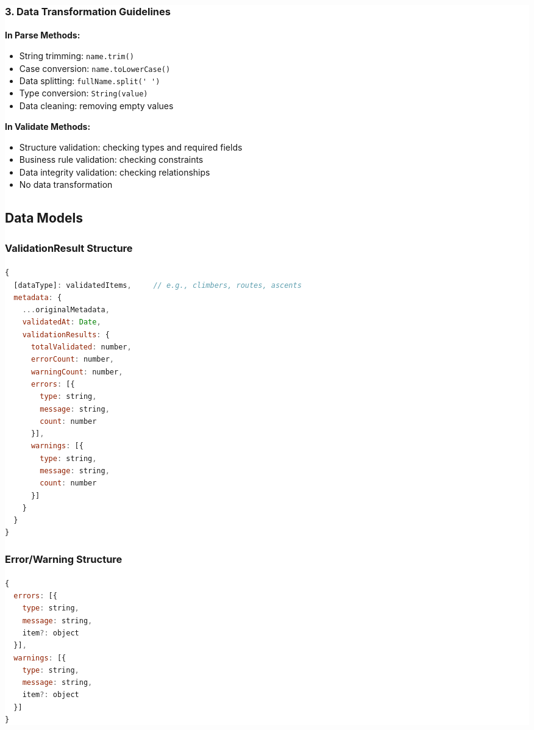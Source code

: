 ### 3. Data Transformation Guidelines

**In Parse Methods:**

- String trimming: `name.trim()`
- Case conversion: `name.toLowerCase()`
- Data splitting: `fullName.split(' ')`
- Type conversion: `String(value)`
- Data cleaning: removing empty values

**In Validate Methods:**

- Structure validation: checking types and required fields
- Business rule validation: checking constraints
- Data integrity validation: checking relationships
- No data transformation

## Data Models

### ValidationResult Structure

```javascript
{
  [dataType]: validatedItems,     // e.g., climbers, routes, ascents
  metadata: {
    ...originalMetadata,
    validatedAt: Date,
    validationResults: {
      totalValidated: number,
      errorCount: number,
      warningCount: number,
      errors: [{
        type: string,
        message: string,
        count: number
      }],
      warnings: [{
        type: string,
        message: string,
        count: number
      }]
    }
  }
}
```

### Error/Warning Structure

```javascript
{
  errors: [{
    type: string,
    message: string,
    item?: object
  }],
  warnings: [{
    type: string,
    message: string,
    item?: object
  }]
}
```

